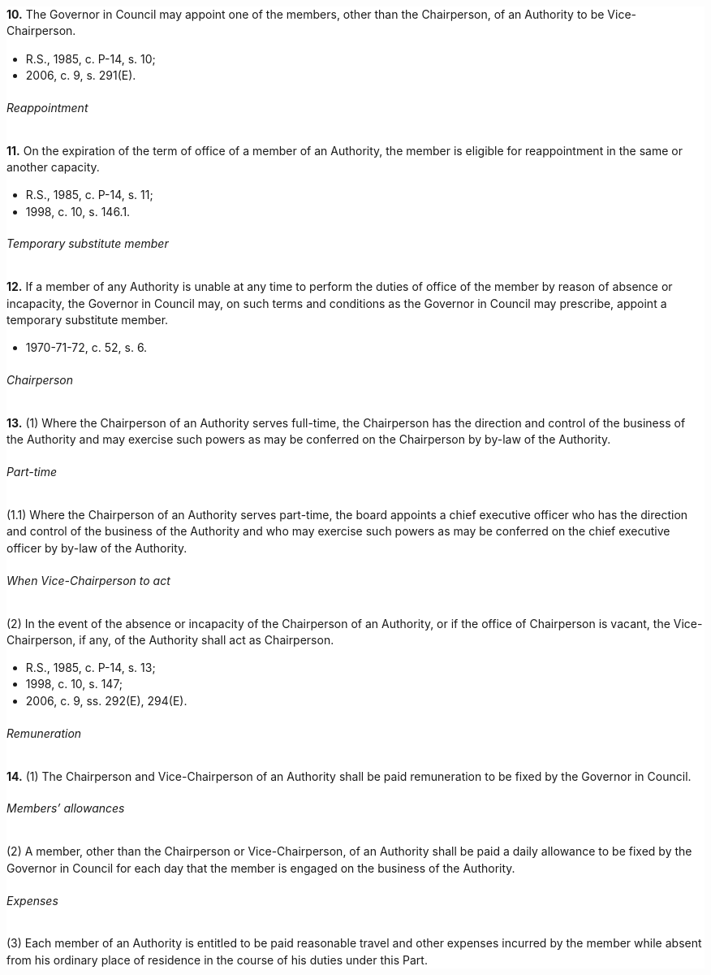 **10.** The Governor in Council may appoint one of the members, other than the Chairperson, of an Authority to be Vice-Chairperson.

  * R.S., 1985, c. P-14, s. 10;
  * 2006, c. 9, s. 291(E).

###### Reappointment

**11.** On the expiration of the term of office of a member of an Authority, the member is eligible for reappointment in the same or another capacity.

  * R.S., 1985, c. P-14, s. 11;
  * 1998, c. 10, s. 146.1.

###### Temporary substitute member

**12.** If a member of any Authority is unable at any time to perform the duties of office of the member by reason of absence or incapacity, the Governor in Council may, on such terms and conditions as the Governor in Council may prescribe, appoint a temporary substitute member.

  * 1970-71-72, c. 52, s. 6.

###### Chairperson

**13.** (1) Where the Chairperson of an Authority serves full-time, the Chairperson has the direction and control of the business of the Authority and may exercise such powers as may be conferred on the Chairperson by by-law of the Authority.

###### Part-time

(1.1) Where the Chairperson of an Authority serves part-time, the board appoints a chief executive officer who has the direction and control of the business of the Authority and who may exercise such powers as may be conferred on the chief executive officer by by-law of the Authority.

###### When Vice-Chair­person to act

(2) In the event of the absence or incapacity of the Chairperson of an Authority, or if the office of Chairperson is vacant, the Vice-Chairperson, if any, of the Authority shall act as Chairperson.

  * R.S., 1985, c. P-14, s. 13;
  * 1998, c. 10, s. 147;
  * 2006, c. 9, ss. 292(E), 294(E).

###### Remuneration

**14.** (1) The Chairperson and Vice-Chairperson of an Authority shall be paid remuneration to be fixed by the Governor in Council.

###### Members’ allowances

(2) A member, other than the Chairperson or Vice-Chairperson, of an Authority shall be paid a daily allowance to be fixed by the Governor in Council for each day that the member is engaged on the business of the Authority.

###### Expenses

(3) Each member of an Authority is entitled to be paid reasonable travel and other expenses incurred by the member while absent from his ordinary place of residence in the course of his duties under this Part.
